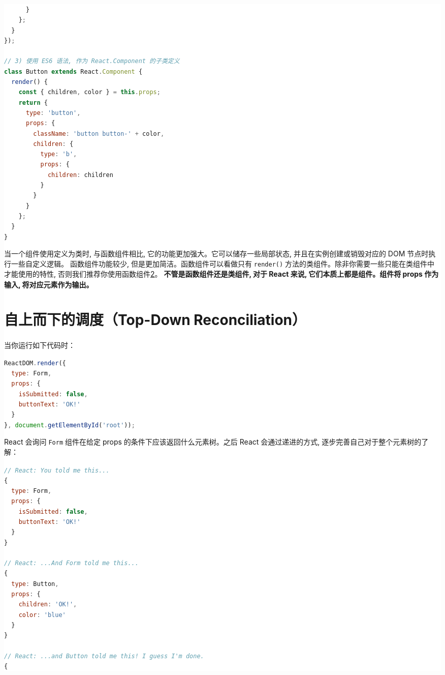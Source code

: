 ```js
      }
    };
  }
});

// 3) 使用 ES6 语法, 作为 React.Component 的子类定义
class Button extends React.Component {
  render() {
    const { children, color } = this.props;
    return {
      type: 'button',
      props: {
        className: 'button button-' + color,
        children: {
          type: 'b',
          props: {
            children: children
          }
        }
      }
    };
  }
}
```
当一个组件使用定义为类时, 与函数组件相比, 它的功能更加强大。它可以储存一些局部状态, 并且在实例创建或销毁对应的 DOM 节点时执行一些自定义逻辑。
函数组件功能较少, 但是更加简洁。函数组件可以看做只有 `render()` 方法的类组件。除非你需要一些只能在类组件中才能使用的特性, 否则我们推荐你使用函数组件[2](https://xdyushenli.github.io/2019/12/17/react-components-elements-and-instances/#%E6%B3%A8%E9%87%8A)。
**不管是函数组件还是类组件, 对于 React 来说, 它们本质上都是组件。组件将 props 作为输入, 将对应元素作为输出。**

# 自上而下的调度（Top-Down Reconciliation）
当你运行如下代码时：
```js
ReactDOM.render({
  type: Form,
  props: {
    isSubmitted: false,
    buttonText: 'OK!'
  }
}, document.getElementById('root'));
```
React 会询问 `Form` 组件在给定 props 的条件下应该返回什么元素树。之后 React 会通过递进的方式, 逐步完善自己对于整个元素树的了解：
```js
// React: You told me this...
{
  type: Form,
  props: {
    isSubmitted: false,
    buttonText: 'OK!'
  }
}

// React: ...And Form told me this...
{
  type: Button,
  props: {
    children: 'OK!',
    color: 'blue'
  }
}

// React: ...and Button told me this! I guess I'm done.
{
```